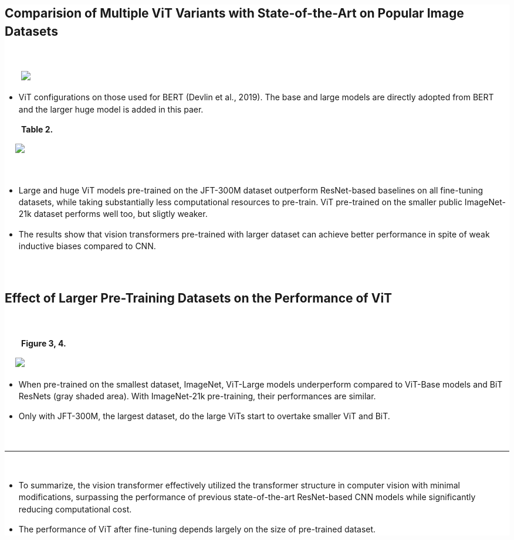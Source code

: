 ## **Comparision of Multiple ViT Variants with State-of-the-Art on Popular Image Datasets**

<br/>

&emsp;&emsp;<img src="https://github.com/SuminizZ/Algorithm/assets/92680829/6110c117-b00b-4c8f-8906-b14a13421cb7" width="600">

- ViT configurations on those used for BERT (Devlin et al., 2019). The base and large models are directly adopted from BERT and the larger huge model is added in this paer.

&emsp;&emsp;**Table 2.**

&emsp; <img src="https://github.com/SuminizZ/Algorithm/assets/92680829/594a4d29-64b6-46af-ab6c-42ec85360eca" width="900">

<br/>

- Large and huge ViT models pre-trained on the JFT-300M dataset outperform ResNet-based baselines on all fine-tuning datasets, while taking substantially less computational resources to pre-train. ViT pre-trained on the smaller public ImageNet-21k dataset performs well too, but sligtly weaker.

- The results show that vision transformers pre-trained with larger dataset can achieve better performance in spite of weak inductive biases compared to CNN. 

<br/>

## **Effect of Larger Pre-Training Datasets on the Performance of ViT**

<br/>

&emsp;&emsp;**Figure 3, 4.**

&emsp; <img src="https://github.com/SuminizZ/Algorithm/assets/92680829/b0bf4986-f898-4c79-bced-e2ea5039fe59" width="800">

- When pre-trained on the smallest dataset, ImageNet, ViT-Large models underperform compared to ViT-Base models and BiT ResNets (gray shaded area). With ImageNet-21k pre-training, their performances are similar. 

- Only with JFT-300M, the largest dataset, do the large ViTs start to overtake smaller ViT and BiT.

<br/>

----
<br/>

- To summarize, the vision transformer effectively utilized the transformer structure in computer vision with minimal modifications, surpassing the performance of previous state-of-the-art ResNet-based CNN models while significantly reducing computational cost.

- The performance of ViT after fine-tuning depends largely on the size of pre-trained dataset. 